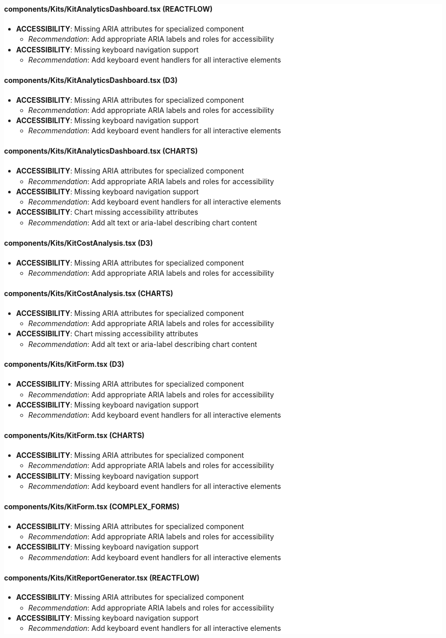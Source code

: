 #### components/Kits/KitAnalyticsDashboard.tsx (REACTFLOW)
- **ACCESSIBILITY**: Missing ARIA attributes for specialized component
  - *Recommendation*: Add appropriate ARIA labels and roles for accessibility
- **ACCESSIBILITY**: Missing keyboard navigation support
  - *Recommendation*: Add keyboard event handlers for all interactive elements

#### components/Kits/KitAnalyticsDashboard.tsx (D3)
- **ACCESSIBILITY**: Missing ARIA attributes for specialized component
  - *Recommendation*: Add appropriate ARIA labels and roles for accessibility
- **ACCESSIBILITY**: Missing keyboard navigation support
  - *Recommendation*: Add keyboard event handlers for all interactive elements

#### components/Kits/KitAnalyticsDashboard.tsx (CHARTS)
- **ACCESSIBILITY**: Missing ARIA attributes for specialized component
  - *Recommendation*: Add appropriate ARIA labels and roles for accessibility
- **ACCESSIBILITY**: Missing keyboard navigation support
  - *Recommendation*: Add keyboard event handlers for all interactive elements
- **ACCESSIBILITY**: Chart missing accessibility attributes
  - *Recommendation*: Add alt text or aria-label describing chart content

#### components/Kits/KitCostAnalysis.tsx (D3)
- **ACCESSIBILITY**: Missing ARIA attributes for specialized component
  - *Recommendation*: Add appropriate ARIA labels and roles for accessibility

#### components/Kits/KitCostAnalysis.tsx (CHARTS)
- **ACCESSIBILITY**: Missing ARIA attributes for specialized component
  - *Recommendation*: Add appropriate ARIA labels and roles for accessibility
- **ACCESSIBILITY**: Chart missing accessibility attributes
  - *Recommendation*: Add alt text or aria-label describing chart content

#### components/Kits/KitForm.tsx (D3)
- **ACCESSIBILITY**: Missing ARIA attributes for specialized component
  - *Recommendation*: Add appropriate ARIA labels and roles for accessibility
- **ACCESSIBILITY**: Missing keyboard navigation support
  - *Recommendation*: Add keyboard event handlers for all interactive elements

#### components/Kits/KitForm.tsx (CHARTS)
- **ACCESSIBILITY**: Missing ARIA attributes for specialized component
  - *Recommendation*: Add appropriate ARIA labels and roles for accessibility
- **ACCESSIBILITY**: Missing keyboard navigation support
  - *Recommendation*: Add keyboard event handlers for all interactive elements

#### components/Kits/KitForm.tsx (COMPLEX_FORMS)
- **ACCESSIBILITY**: Missing ARIA attributes for specialized component
  - *Recommendation*: Add appropriate ARIA labels and roles for accessibility
- **ACCESSIBILITY**: Missing keyboard navigation support
  - *Recommendation*: Add keyboard event handlers for all interactive elements

#### components/Kits/KitReportGenerator.tsx (REACTFLOW)
- **ACCESSIBILITY**: Missing ARIA attributes for specialized component
  - *Recommendation*: Add appropriate ARIA labels and roles for accessibility
- **ACCESSIBILITY**: Missing keyboard navigation support
  - *Recommendation*: Add keyboard event handlers for all interactive elements

